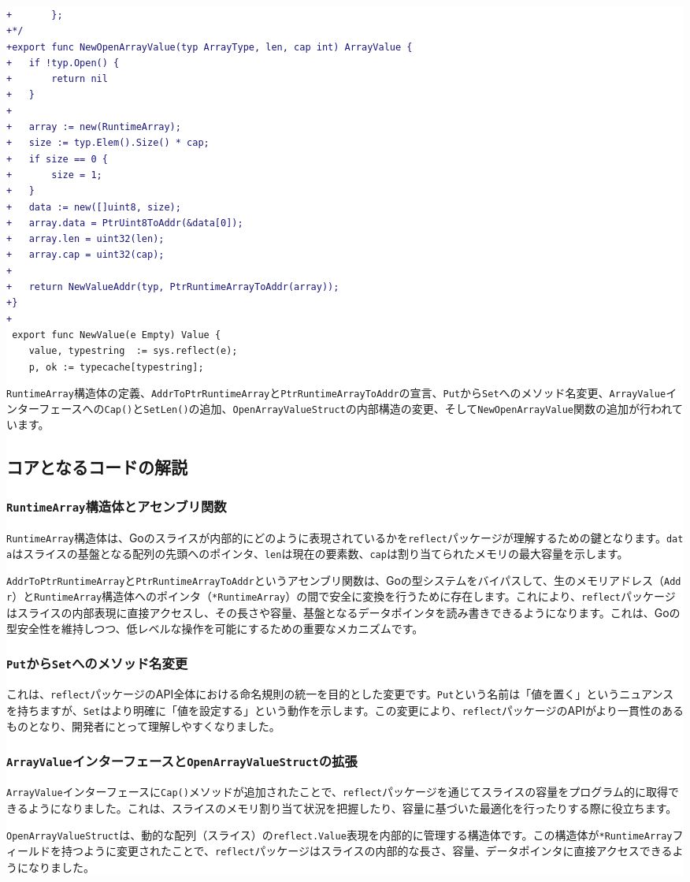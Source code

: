 ```diff
+		};
+*/
+export func NewOpenArrayValue(typ ArrayType, len, cap int) ArrayValue {
+	if !typ.Open() {
+		return nil
+	}
+
+	array := new(RuntimeArray);
+	size := typ.Elem().Size() * cap;
+	if size == 0 {
+		size = 1;
+	}
+	data := new([]uint8, size);
+	array.data = PtrUint8ToAddr(&data[0]);
+	array.len = uint32(len);
+	array.cap = uint32(cap);
+
+	return NewValueAddr(typ, PtrRuntimeArrayToAddr(array));
+}
+
 export func NewValue(e Empty) Value {
 	value, typestring  := sys.reflect(e);
 	p, ok := typecache[typestring];
```
`RuntimeArray`構造体の定義、`AddrToPtrRuntimeArray`と`PtrRuntimeArrayToAddr`の宣言、`Put`から`Set`へのメソッド名変更、`ArrayValue`インターフェースへの`Cap()`と`SetLen()`の追加、`OpenArrayValueStruct`の内部構造の変更、そして`NewOpenArrayValue`関数の追加が行われています。

## コアとなるコードの解説

### `RuntimeArray`構造体とアセンブリ関数

`RuntimeArray`構造体は、Goのスライスが内部的にどのように表現されているかを`reflect`パッケージが理解するための鍵となります。`data`はスライスの基盤となる配列の先頭へのポインタ、`len`は現在の要素数、`cap`は割り当てられたメモリの最大容量を示します。

`AddrToPtrRuntimeArray`と`PtrRuntimeArrayToAddr`というアセンブリ関数は、Goの型システムをバイパスして、生のメモリアドレス（`Addr`）と`RuntimeArray`構造体へのポインタ（`*RuntimeArray`）の間で安全に変換を行うために存在します。これにより、`reflect`パッケージはスライスの内部表現に直接アクセスし、その長さや容量、基盤となるデータポインタを読み書きできるようになります。これは、Goの型安全性を維持しつつ、低レベルな操作を可能にするための重要なメカニズムです。

### `Put`から`Set`へのメソッド名変更

これは、`reflect`パッケージのAPI全体における命名規則の統一を目的とした変更です。`Put`という名前は「値を置く」というニュアンスを持ちますが、`Set`はより明確に「値を設定する」という動作を示します。この変更により、`reflect`パッケージのAPIがより一貫性のあるものとなり、開発者にとって理解しやすくなりました。

### `ArrayValue`インターフェースと`OpenArrayValueStruct`の拡張

`ArrayValue`インターフェースに`Cap()`メソッドが追加されたことで、`reflect`パッケージを通じてスライスの容量をプログラム的に取得できるようになりました。これは、スライスのメモリ割り当て状況を把握したり、容量に基づいた最適化を行ったりする際に役立ちます。

`OpenArrayValueStruct`は、動的な配列（スライス）の`reflect.Value`表現を内部的に管理する構造体です。この構造体が`*RuntimeArray`フィールドを持つように変更されたことで、`reflect`パッケージはスライスの内部的な長さ、容量、データポインタに直接アクセスできるようになりました。
